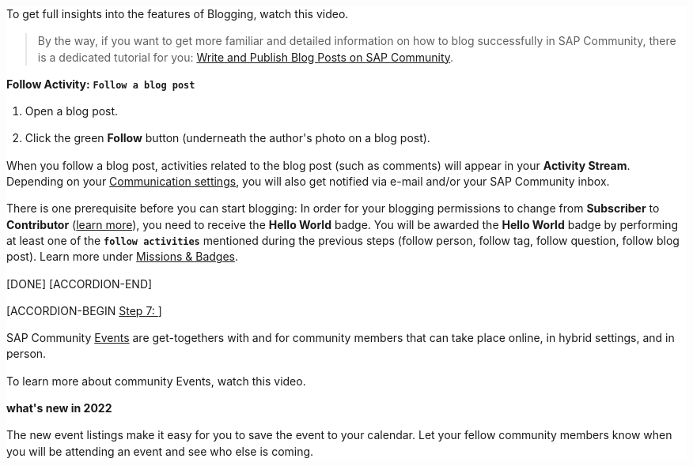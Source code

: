 To get full insights into the features of Blogging, watch this video.

<iframe width="560" height="315" src="https://www.youtube.com/embed/LyW8BPVUWXw" frameborder="0" allow="accelerometer; autoplay; encrypted-media; gyroscope; picture-in-picture" allowfullscreen></iframe>

>By the way, if you want to get more familiar and detailed information on how to blog successfully in SAP Community, there is a dedicated tutorial for you: [Write and Publish Blog Posts on SAP Community](community-blogging).

**Follow Activity:** **`Follow a blog post`**

1.	Open a blog post.

2.	Click the green **Follow** button (underneath the author's photo on a blog post).

When you follow a blog post, activities related to the blog post (such as comments) will appear in your **Activity Stream**.  Depending on your [Communication settings](https://people.sap.com/#communications), you will also get notified via e-mail and/or your SAP Community inbox.

There is one prerequisite before you can start blogging: In order for your blogging permissions to change from **Subscriber** to **Contributor** ([learn more](https://community.sap.com/resources/blogging)), you need to receive the **Hello World** badge. You will be awarded the **Hello World** badge by performing at least one of the **`follow activities`** mentioned during the previous steps (follow person, follow tag, follow question, follow blog post). Learn more under [Missions & Badges](https://community.sap.com/resources/missions-badges).

[DONE]
[ACCORDION-END]

[ACCORDION-BEGIN [Step 7: ](Events)]

SAP Community [Events](https://groups.community.sap.com/t5/events/ct-p/events) are get-togethers with and for community members that can take place online, in hybrid settings, and in person.

To learn more about community Events, watch this video.

<iframe width="560" height="315" src="https://www.youtube.com/embed/gdanUdEsPGM" frameborder="0" allow="accelerometer; autoplay; encrypted-media; gyroscope; picture-in-picture" allowfullscreen></iframe>


**what's new in 2022**

The new event listings make it easy for you to save the event to your calendar. Let your fellow community members know when you will be attending an event and see who else is coming.

